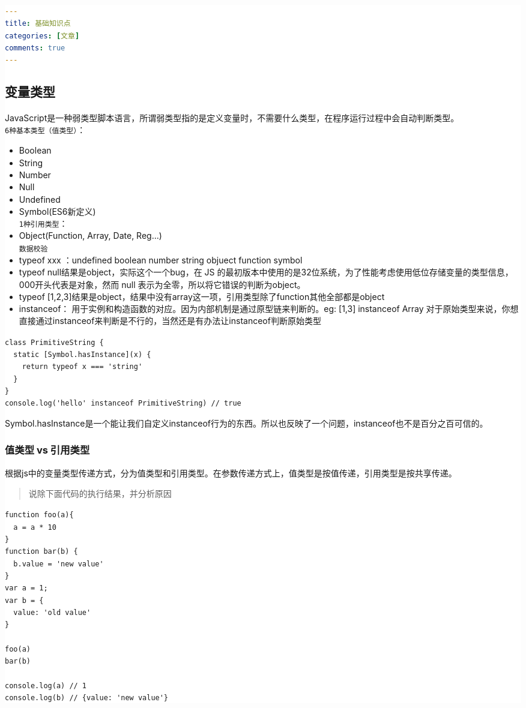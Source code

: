 ```yaml
---
title: 基础知识点
categories: [文章]
comments: true
---
```

## 变量类型
JavaScript是一种弱类型脚本语言，所谓弱类型指的是定义变量时，不需要什么类型，在程序运行过程中会自动判断类型。<br>
`6种基本类型（值类型）`：<br>
- Boolean<br>
- String<br>
- Number<br>
- Null<br>
- Undefined<br>
- Symbol(ES6新定义)<br>
`1种引用类型`：<br>
- Object(Function, Array, Date, Reg...)<br>
`数据校验`
- typeof xxx ：undefined boolean number string objuect function symbol
 - typeof null结果是object，实际这个一个bug，在 JS 的最初版本中使用的是32位系统，为了性能考虑使用低位存储变量的类型信息，000开头代表是对象，然而 null 表示为全零，所以将它错误的判断为object。
 - typeof [1,2,3]结果是object，结果中没有array这一项，引用类型除了function其他全部都是object
- instanceof： 用于实例和构造函数的对应。因为内部机制是通过原型链来判断的。eg: [1,3] instanceof Array
对于原始类型来说，你想直接通过instanceof来判断是不行的，当然还是有办法让instanceof判断原始类型
```
class PrimitiveString {
  static [Symbol.hasInstance](x) {
    return typeof x === 'string'
  }
}
console.log('hello' instanceof PrimitiveString) // true
```
Symbol.hasInstance是一个能让我们自定义instanceof行为的东西。所以也反映了一个问题，instanceof也不是百分之百可信的。

### 值类型 vs 引用类型
根据js中的变量类型传递方式，分为值类型和引用类型。在参数传递方式上，值类型是按值传递，引用类型是按共享传递。<br>
> 说除下面代码的执行结果，并分析原因
```
function foo(a){
  a = a * 10
}
function bar(b) {
  b.value = 'new value'
}
var a = 1;
var b = {
  value: 'old value'
}

foo(a)
bar(b)

console.log(a) // 1
console.log(b) // {value: 'new value'}
```
